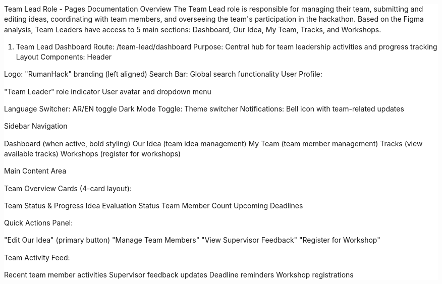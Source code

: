 Team Lead Role - Pages Documentation
Overview
The Team Lead role is responsible for managing their team, submitting and editing ideas, coordinating with team members, and overseeing the team's participation in the hackathon. Based on the Figma analysis, Team Leaders have access to 5 main sections: Dashboard, Our Idea, My Team, Tracks, and Workshops.

1. Team Lead Dashboard
   Route: /team-lead/dashboard
   Purpose: Central hub for team leadership activities and progress tracking
   Layout Components:
   Header

Logo: "RumanHack" branding (left aligned)
Search Bar: Global search functionality
User Profile:

"Team Leader" role indicator
User avatar and dropdown menu


Language Switcher: AR/EN toggle
Dark Mode Toggle: Theme switcher
Notifications: Bell icon with team-related updates

Sidebar Navigation

Dashboard (when active, bold styling)
Our Idea (team idea management)
My Team (team member management)
Tracks (view available tracks)
Workshops (register for workshops)

Main Content Area

Team Overview Cards (4-card layout):

Team Status & Progress
Idea Evaluation Status
Team Member Count
Upcoming Deadlines


Quick Actions Panel:

"Edit Our Idea" (primary button)
"Manage Team Members"
"View Supervisor Feedback"
"Register for Workshop"


Team Activity Feed:

Recent team member activities
Supervisor feedback updates
Deadline reminders
Workshop registrations

